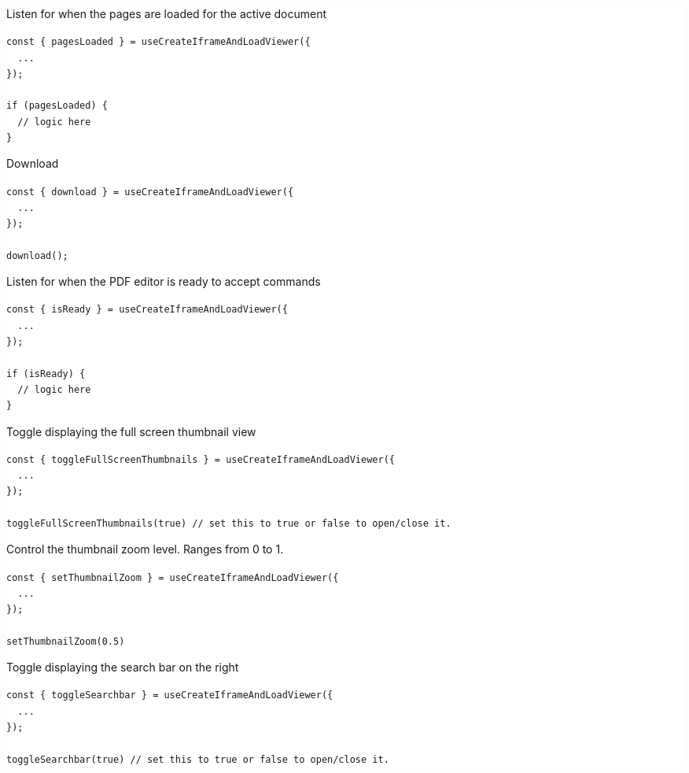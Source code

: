 Listen for when the pages are loaded for the active document

```
const { pagesLoaded } = useCreateIframeAndLoadViewer({
  ...
});

if (pagesLoaded) {
  // logic here
}
```

Download

```
const { download } = useCreateIframeAndLoadViewer({
  ...
});

download();
```

Listen for when the PDF editor is ready to accept commands

```
const { isReady } = useCreateIframeAndLoadViewer({
  ...
});

if (isReady) {
  // logic here
}
```

Toggle displaying the full screen thumbnail view

```
const { toggleFullScreenThumbnails } = useCreateIframeAndLoadViewer({
  ...
});

toggleFullScreenThumbnails(true) // set this to true or false to open/close it.
```

Control the thumbnail zoom level. Ranges from 0 to 1.

```
const { setThumbnailZoom } = useCreateIframeAndLoadViewer({
  ...
});

setThumbnailZoom(0.5)
```

Toggle displaying the search bar on the right

```
const { toggleSearchbar } = useCreateIframeAndLoadViewer({
  ...
});

toggleSearchbar(true) // set this to true or false to open/close it.
```
